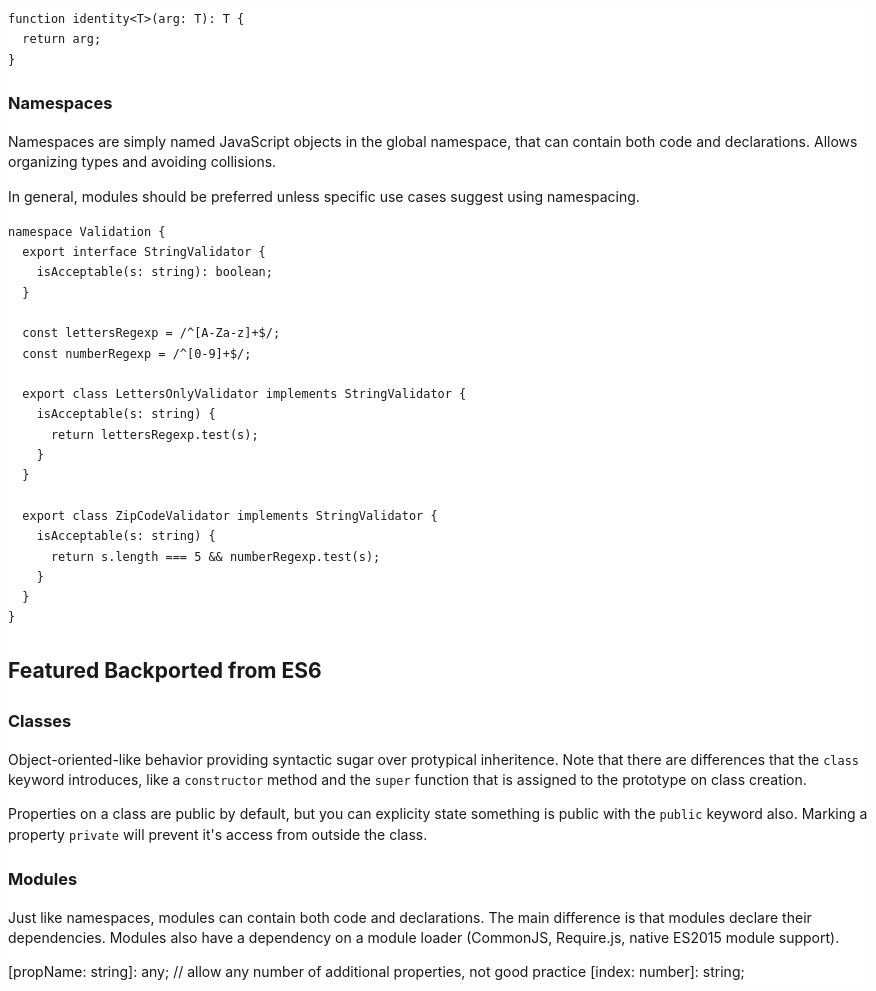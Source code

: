 ```
function identity<T>(arg: T): T {
  return arg;
}
```

### Namespaces
Namespaces are simply named JavaScript objects in the global namespace, that can contain both code and declarations. Allows 
organizing types and avoiding collisions. 

In general, modules should be preferred unless specific use cases suggest using namespacing.

```
namespace Validation {
  export interface StringValidator {
    isAcceptable(s: string): boolean;
  }

  const lettersRegexp = /^[A-Za-z]+$/;
  const numberRegexp = /^[0-9]+$/;

  export class LettersOnlyValidator implements StringValidator {
    isAcceptable(s: string) {
      return lettersRegexp.test(s);
    }
  }

  export class ZipCodeValidator implements StringValidator {
    isAcceptable(s: string) {
      return s.length === 5 && numberRegexp.test(s);
    }
  }
}
```

## Featured Backported from ES6

### Classes
Object-oriented-like behavior providing syntactic sugar over protypical inheritence. Note that there are differences that the `class` 
keyword introduces, like a `constructor` method and the `super` function that is assigned to the prototype on class creation.

Properties on a class are public by default, but you can explicity state something is public with the `public` keyword also.
Marking a property `private` will prevent it's access from outside the class.

### Modules
Just like namespaces, modules can contain both code and declarations. The main difference is that modules declare their dependencies.
Modules also have a dependency on a module loader (CommonJS, Require.js, native ES2015 module support).


  [propName: string]: any; // allow any number of additional properties, not good practice
  [index: number]: string;